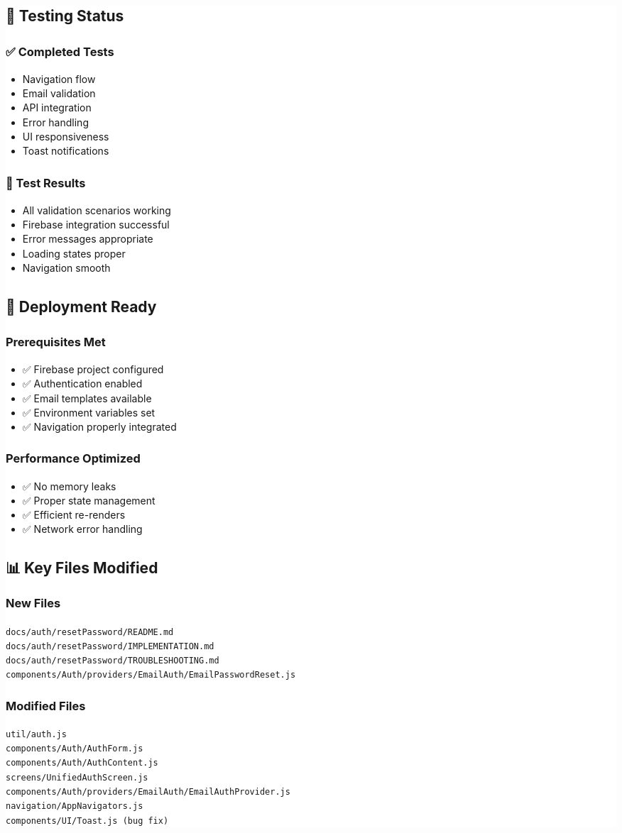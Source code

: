 ## 🧪 Testing Status

### ✅ Completed Tests

- Navigation flow
- Email validation
- API integration
- Error handling
- UI responsiveness
- Toast notifications

### 📝 Test Results

- All validation scenarios working
- Firebase integration successful
- Error messages appropriate
- Loading states proper
- Navigation smooth

## 🚀 Deployment Ready

### Prerequisites Met

- ✅ Firebase project configured
- ✅ Authentication enabled
- ✅ Email templates available
- ✅ Environment variables set
- ✅ Navigation properly integrated

### Performance Optimized

- ✅ No memory leaks
- ✅ Proper state management
- ✅ Efficient re-renders
- ✅ Network error handling

## 📊 Key Files Modified

### New Files

```
docs/auth/resetPassword/README.md
docs/auth/resetPassword/IMPLEMENTATION.md
docs/auth/resetPassword/TROUBLESHOOTING.md
components/Auth/providers/EmailAuth/EmailPasswordReset.js
```

### Modified Files

```
util/auth.js
components/Auth/AuthForm.js
components/Auth/AuthContent.js
screens/UnifiedAuthScreen.js
components/Auth/providers/EmailAuth/EmailAuthProvider.js
navigation/AppNavigators.js
components/UI/Toast.js (bug fix)
```
